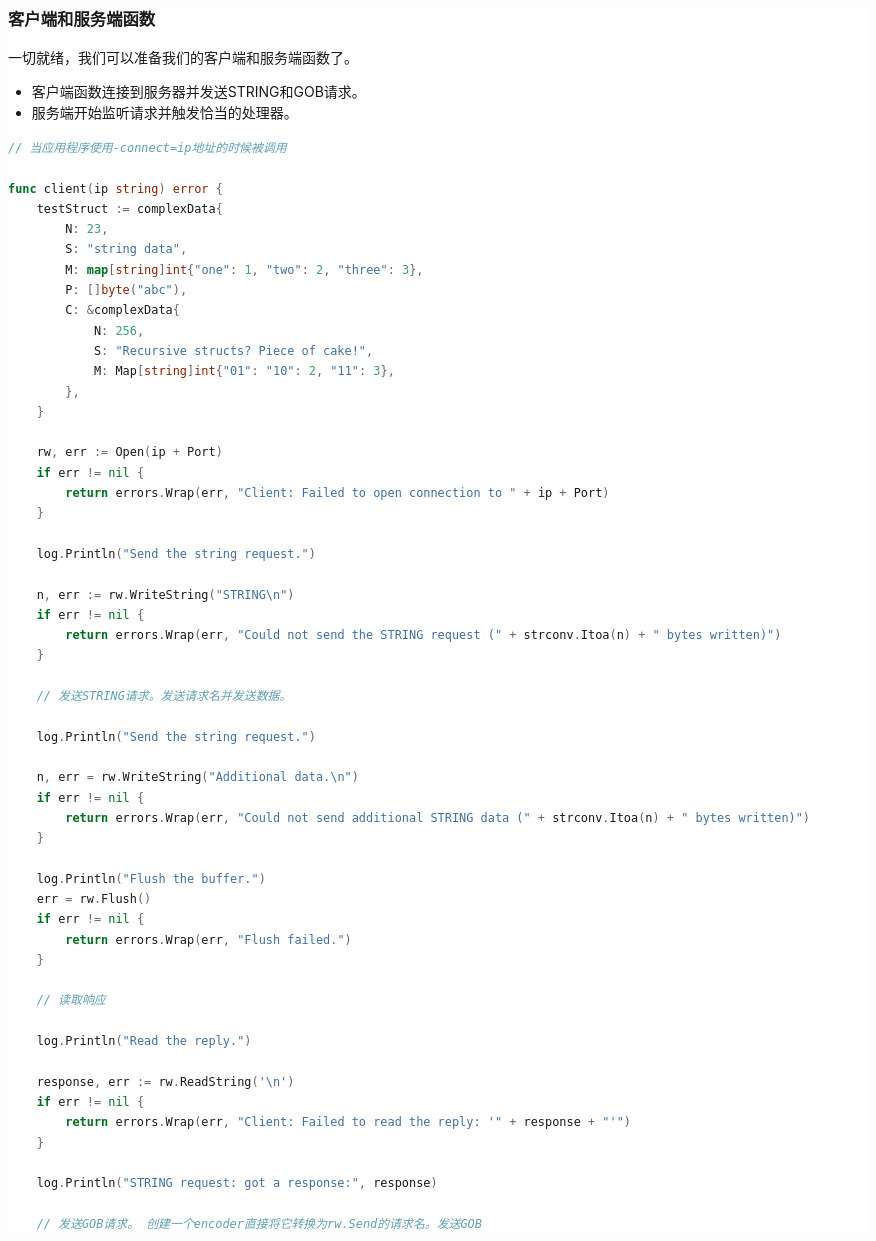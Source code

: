 ### 客户端和服务端函数
一切就绪，我们可以准备我们的客户端和服务端函数了。

- 客户端函数连接到服务器并发送STRING和GOB请求。
- 服务端开始监听请求并触发恰当的处理器。

```go
// 当应用程序使用-connect=ip地址的时候被调用

func client(ip string) error {
    testStruct := complexData{
        N: 23,
        S: "string data",
        M: map[string]int{"one": 1, "two": 2, "three": 3},
        P: []byte("abc"),
        C: &complexData{
            N: 256,
            S: "Recursive structs? Piece of cake!",
            M: Map[string]int{"01": "10": 2, "11": 3},
        },
    }

    rw, err := Open(ip + Port)
    if err != nil {
        return errors.Wrap(err, "Client: Failed to open connection to " + ip + Port)
    }

    log.Println("Send the string request.")

    n, err := rw.WriteString("STRING\n")
    if err != nil {
        return errors.Wrap(err, "Could not send the STRING request (" + strconv.Itoa(n) + " bytes written)")
    }

    // 发送STRING请求。发送请求名并发送数据。

    log.Println("Send the string request.")

    n, err = rw.WriteString("Additional data.\n")
    if err != nil {
        return errors.Wrap(err, "Could not send additional STRING data (" + strconv.Itoa(n) + " bytes written)")
    }

    log.Println("Flush the buffer.")
    err = rw.Flush()
    if err != nil {
        return errors.Wrap(err, "Flush failed.")
    }

    // 读取响应

    log.Println("Read the reply.")

    response, err := rw.ReadString('\n')
    if err != nil {
        return errors.Wrap(err, "Client: Failed to read the reply: '" + response + "'")
    }

    log.Println("STRING request: got a response:", response)
   
    // 发送GOB请求。 创建一个encoder直接将它转换为rw.Send的请求名。发送GOB

```